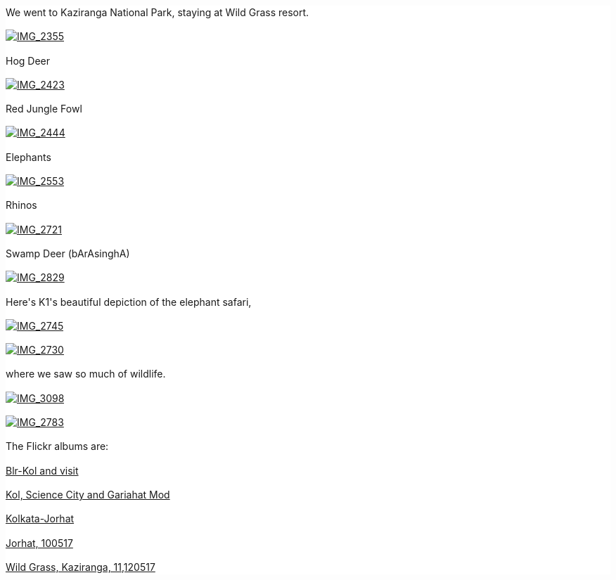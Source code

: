 We went to Kaziranga National Park, staying at Wild Grass resort.

<a data-flickr-embed="true" href="https://www.flickr.com/photos/86494503@N00/33839892553/in/album-72157683703802526/" title="IMG_2355"><img src="https://c1.staticflickr.com/5/4184/33839892553_5653018789_z.jpg" width="640" height="442" alt="IMG_2355"></a>

Hog Deer

<a data-flickr-embed="true" href="https://www.flickr.com/photos/86494503@N00/34608622526/in/album-72157683703802526/" title="IMG_2423"><img src="https://c1.staticflickr.com/5/4186/34608622526_51dc662141_z.jpg" width="640" height="452" alt="IMG_2423"></a>

Red Jungle Fowl

<a data-flickr-embed="true" href="https://www.flickr.com/photos/86494503@N00/33839901213/in/album-72157683703802526/" title="IMG_2444"><img src="https://c1.staticflickr.com/5/4175/33839901213_a208f98014_z.jpg" width="640" height="429" alt="IMG_2444"></a>

<lj-embed id="1443"/>

Elephants

<a data-flickr-embed="true" href="https://www.flickr.com/photos/86494503@N00/34487458982/in/album-72157683703802526/" title="IMG_2553"><img src="https://c1.staticflickr.com/5/4160/34487458982_94b436ae09_z.jpg" width="640" height="420" alt="IMG_2553"></a>

<lj-embed id="1444"/>

Rhinos

<a data-flickr-embed="true" href="https://www.flickr.com/photos/86494503@N00/34487488482/in/album-72157683703802526/" title="IMG_2721"><img src="https://c1.staticflickr.com/5/4161/34487488482_ca3f01592b_z.jpg" width="640" height="433" alt="IMG_2721"></a>

Swamp Deer (bArAsinghA)

<a data-flickr-embed="true" href="https://www.flickr.com/photos/86494503@N00/34518769801/in/album-72157683703802526/" title="IMG_2829"><img src="https://c1.staticflickr.com/5/4174/34518769801_46789dd68a_z.jpg" width="640" height="441" alt="IMG_2829"></a>

 Here's K1's beautiful depiction of the elephant safari, 

<a data-flickr-embed="true" href="https://www.flickr.com/photos/86494503@N00/34487491442/in/album-72157683703802526/" title="IMG_2745"><img src="https://c1.staticflickr.com/5/4182/34487491442_43fe3490b1_z.jpg" width="640" height="429" alt="IMG_2745"></a>

<a data-flickr-embed="true" href="https://www.flickr.com/photos/86494503@N00/34487489782/in/album-72157683703802526/" title="IMG_2730"><img src="https://c1.staticflickr.com/5/4155/34487489782_a5e973a711_z.jpg" width="640" height="384" alt="IMG_2730"></a>

where we saw so much of wildlife.

<a data-flickr-embed="true" href="https://www.flickr.com/photos/86494503@N00/34632378366/in/album-72157681931340300/" title="IMG_3098"><img src="https://c1.staticflickr.com/5/4160/34632378366_54fd53ca62_z.jpg" width="640" height="438" alt="IMG_3098"></a>

<a data-flickr-embed="true" href="https://www.flickr.com/photos/86494503@N00/34487494332/in/album-72157683703802526/" title="IMG_2783"><img src="https://c1.staticflickr.com/5/4184/34487494332_6d860fd1c0_z.jpg" width="640" height="480" alt="IMG_2783"></a>

<lj-embed id="1445"/>

The Flickr albums are:

<a href="https://www.flickr.com/photos/86494503@N00/albums/72157680814237762">Blr-Kol and visit </a>

<a href="https://www.flickr.com/photos/86494503@N00/albums/72157683575339565">Kol, Science City and Gariahat Mod</a>

<a href="https://www.flickr.com/photos/86494503@N00/albums/72157683800949495">Kolkata-Jorhat </a>

<a href="https://www.flickr.com/photos/86494503@N00/albums/72157680727149073">Jorhat, 100517 </a>

<a href="https://www.flickr.com/photos/86494503@N00/albums/72157683703802526"> Wild Grass, Kaziranga, 11,120517</a>
